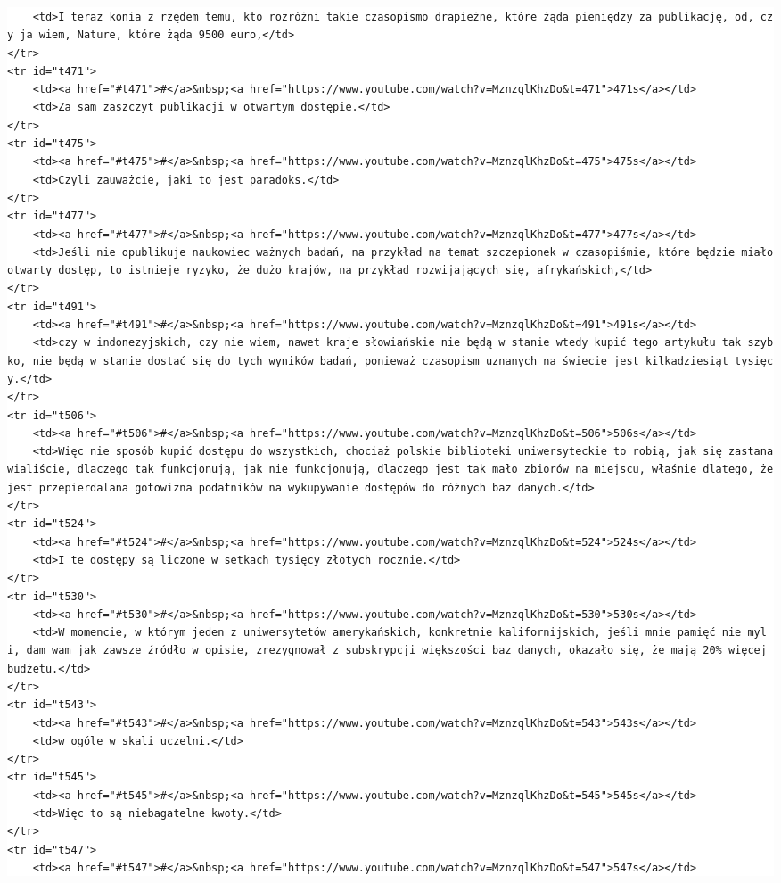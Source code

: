         <td>I teraz konia z rzędem temu, kto rozróżni takie czasopismo drapieżne, które żąda pieniędzy za publikację, od, czy ja wiem, Nature, które żąda 9500 euro,</td>
    </tr>
    <tr id="t471">
        <td><a href="#t471">#</a>&nbsp;<a href="https://www.youtube.com/watch?v=MznzqlKhzDo&t=471">471s</a></td>
        <td>Za sam zaszczyt publikacji w otwartym dostępie.</td>
    </tr>
    <tr id="t475">
        <td><a href="#t475">#</a>&nbsp;<a href="https://www.youtube.com/watch?v=MznzqlKhzDo&t=475">475s</a></td>
        <td>Czyli zauważcie, jaki to jest paradoks.</td>
    </tr>
    <tr id="t477">
        <td><a href="#t477">#</a>&nbsp;<a href="https://www.youtube.com/watch?v=MznzqlKhzDo&t=477">477s</a></td>
        <td>Jeśli nie opublikuje naukowiec ważnych badań, na przykład na temat szczepionek w czasopiśmie, które będzie miało otwarty dostęp, to istnieje ryzyko, że dużo krajów, na przykład rozwijających się, afrykańskich,</td>
    </tr>
    <tr id="t491">
        <td><a href="#t491">#</a>&nbsp;<a href="https://www.youtube.com/watch?v=MznzqlKhzDo&t=491">491s</a></td>
        <td>czy w indonezyjskich, czy nie wiem, nawet kraje słowiańskie nie będą w stanie wtedy kupić tego artykułu tak szybko, nie będą w stanie dostać się do tych wyników badań, ponieważ czasopism uznanych na świecie jest kilkadziesiąt tysięcy.</td>
    </tr>
    <tr id="t506">
        <td><a href="#t506">#</a>&nbsp;<a href="https://www.youtube.com/watch?v=MznzqlKhzDo&t=506">506s</a></td>
        <td>Więc nie sposób kupić dostępu do wszystkich, chociaż polskie biblioteki uniwersyteckie to robią, jak się zastanawialiście, dlaczego tak funkcjonują, jak nie funkcjonują, dlaczego jest tak mało zbiorów na miejscu, właśnie dlatego, że jest przepierdalana gotowizna podatników na wykupywanie dostępów do różnych baz danych.</td>
    </tr>
    <tr id="t524">
        <td><a href="#t524">#</a>&nbsp;<a href="https://www.youtube.com/watch?v=MznzqlKhzDo&t=524">524s</a></td>
        <td>I te dostępy są liczone w setkach tysięcy złotych rocznie.</td>
    </tr>
    <tr id="t530">
        <td><a href="#t530">#</a>&nbsp;<a href="https://www.youtube.com/watch?v=MznzqlKhzDo&t=530">530s</a></td>
        <td>W momencie, w którym jeden z uniwersytetów amerykańskich, konkretnie kalifornijskich, jeśli mnie pamięć nie myli, dam wam jak zawsze źródło w opisie, zrezygnował z subskrypcji większości baz danych, okazało się, że mają 20% więcej budżetu.</td>
    </tr>
    <tr id="t543">
        <td><a href="#t543">#</a>&nbsp;<a href="https://www.youtube.com/watch?v=MznzqlKhzDo&t=543">543s</a></td>
        <td>w ogóle w skali uczelni.</td>
    </tr>
    <tr id="t545">
        <td><a href="#t545">#</a>&nbsp;<a href="https://www.youtube.com/watch?v=MznzqlKhzDo&t=545">545s</a></td>
        <td>Więc to są niebagatelne kwoty.</td>
    </tr>
    <tr id="t547">
        <td><a href="#t547">#</a>&nbsp;<a href="https://www.youtube.com/watch?v=MznzqlKhzDo&t=547">547s</a></td>